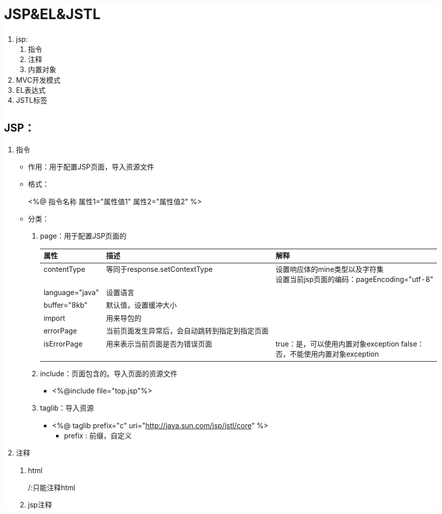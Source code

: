 # JSP&EL&JSTL

1. jsp:
   1. 指令
   2. 注释
   3. 内置对象
2. MVC开发模式
3. EL表达式
4. JSTL标签



## JSP：

1. 指令

   * 作用：用于配置JSP页面，导入资源文件

   * 格式：

     <%@ 指令名称 属性1="属性值1" 属性2="属性值2" %>

   * 分类：

     1. page：用于配置JSP页面的

        | 属性            | 描述                                           | 解释                                                         |
        | --------------- | ---------------------------------------------- | ------------------------------------------------------------ |
        | contentType     | 等同于response.setContextType                  | 设置响应体的mine类型以及字符集 <br/>设置当前jsp页面的编码：pageEncoding="utf-8" |
        | language="java" | 设置语言                                       |                                                              |
        | buffer="8kb"    | 默认值，设置缓冲大小                           |                                                              |
        | import          | 用来导包的                                     |                                                              |
        | errorPage       | 当前页面发生异常后，会自动跳转到指定到指定页面 |                                                              |
        | isErrorPage     | 用来表示当前页面是否为错误页面                 | true：是，可以使用内置对象exception false：<br/>否，不能使用内置对象exception |

        

     2. include：页面包含的。导入页面的资源文件

        * <%@include file="top.jsp"%>

     3. taglib：导入资源

        * <%@ taglib prefix="c" uri="http://java.sun.com/jsp/jstl/core" %>
          * prefix : 前缀，自定义

2. 注释

   1. html

      /<!---->:只能注释html

   2. jsp注释
